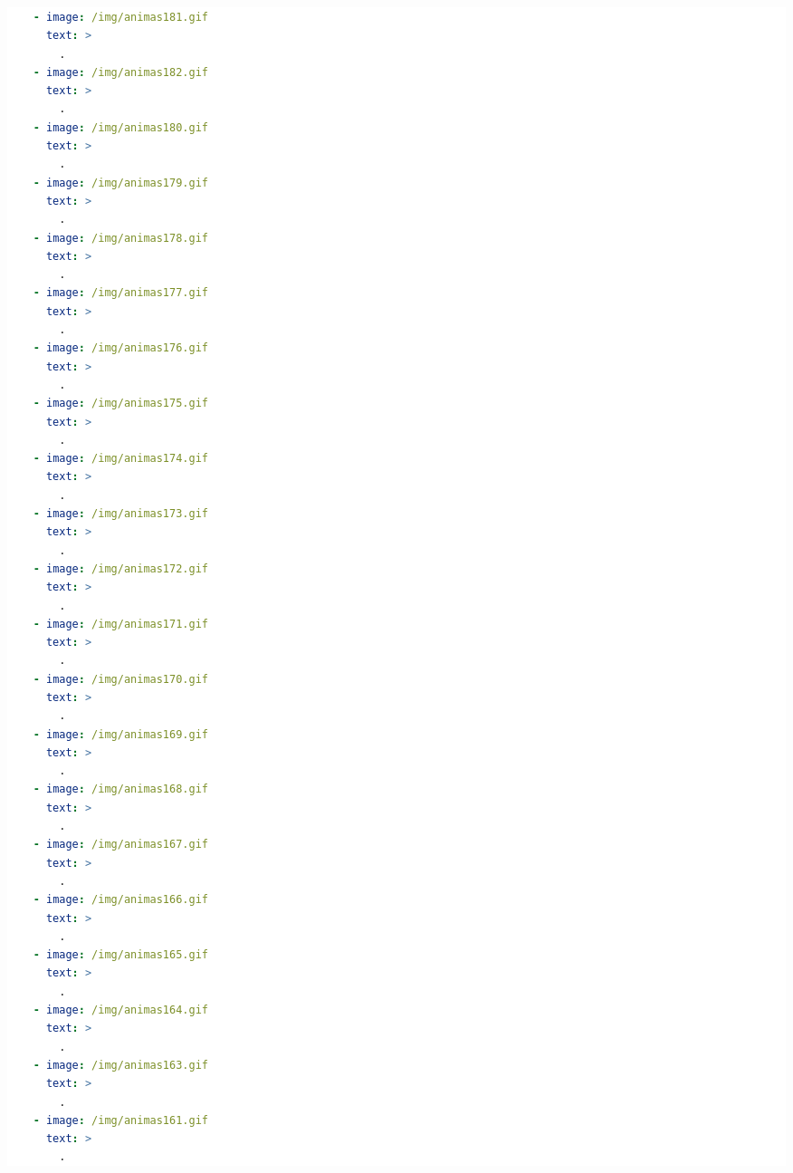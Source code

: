 ```yaml
    - image: /img/animas181.gif
      text: >
        .
    - image: /img/animas182.gif
      text: >
        .
    - image: /img/animas180.gif
      text: >
        .
    - image: /img/animas179.gif
      text: >
        .
    - image: /img/animas178.gif
      text: >
        .
    - image: /img/animas177.gif
      text: >
        .
    - image: /img/animas176.gif
      text: >
        .
    - image: /img/animas175.gif
      text: >
        .
    - image: /img/animas174.gif
      text: >
        .
    - image: /img/animas173.gif
      text: >
        .
    - image: /img/animas172.gif
      text: >
        .
    - image: /img/animas171.gif
      text: >
        .
    - image: /img/animas170.gif
      text: >
        .
    - image: /img/animas169.gif
      text: >
        .
    - image: /img/animas168.gif
      text: >
        .
    - image: /img/animas167.gif
      text: >
        .
    - image: /img/animas166.gif
      text: >
        .
    - image: /img/animas165.gif
      text: >
        .
    - image: /img/animas164.gif
      text: >
        .
    - image: /img/animas163.gif
      text: >
        .
    - image: /img/animas161.gif
      text: >
        .
```